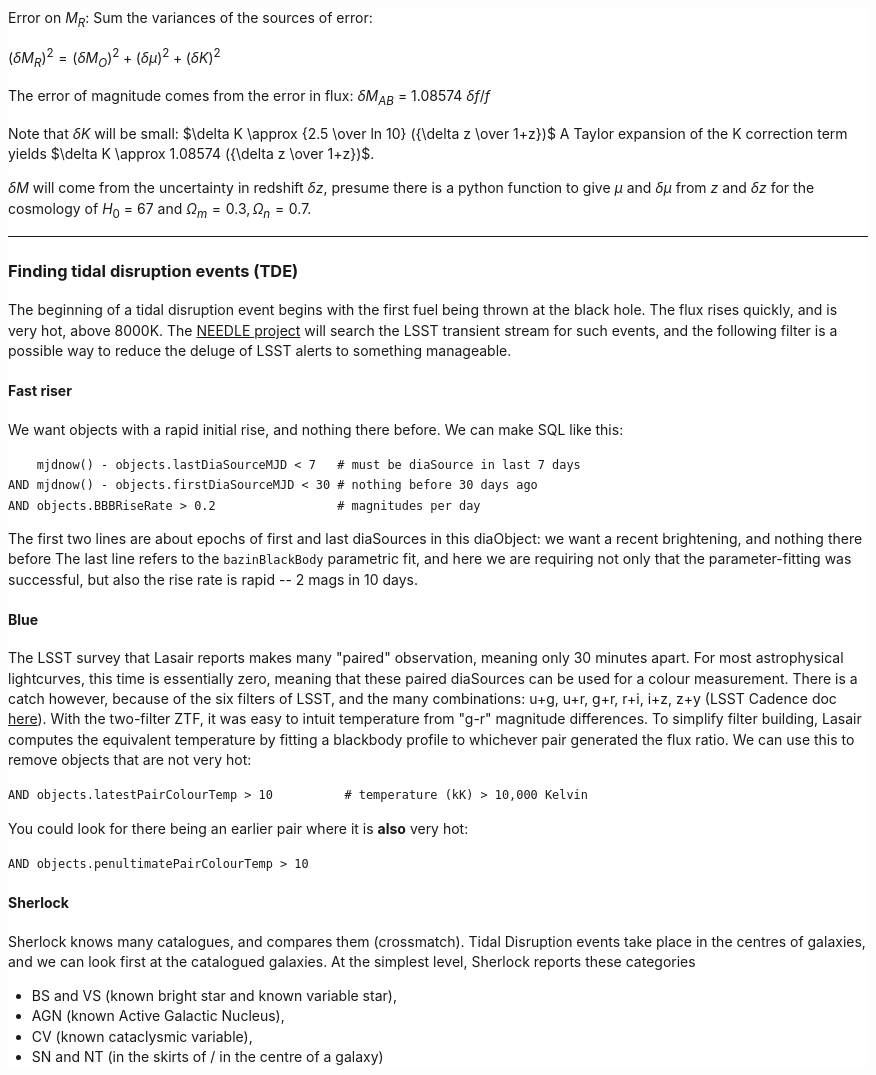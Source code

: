 Error on $M_R$:
Sum the variances of the sources of error:

$(\delta M_R)^2 = (\delta M_O)^2 + (\delta \mu)^2 + (\delta K)^2$

The error of magnitude comes from the error in flux:
$\delta M_{AB}$ = 1.08574 $\delta f/f$

Note that $\delta K$ will be small: $\delta K \approx {2.5 \over ln 10} ({\delta z \over 1+z})$
A Taylor expansion of the K correction term yields $\delta K \approx 1.08574 ({\delta z \over 1+z})$.

$\delta M$ will come from the uncertainty in redshift $\delta z$, 
presume there is a python function to give $\mu$ and $\delta\mu$
from $z$ and $\delta z$ for the cosmology of $H_0$ = 67 
and $\Omega_m=0.3, \Omega_n=0.7$.

---
### Finding tidal disruption events (TDE)

The beginning of a tidal disruption event begins with the first fuel being 
thrown at the black hole. The flux rises quickly, and is very hot, above 8000K.
The [NEEDLE project](https://academic.oup.com/mnras/article/531/2/2474/7685960) 
will search the LSST transient stream for such events, and the following
filter is a possible way to reduce the deluge of LSST alerts to something manageable.

#### Fast riser
We want objects with a rapid initial rise, and nothing there before. We can make SQL like this:
```
    mjdnow() - objects.lastDiaSourceMJD < 7   # must be diaSource in last 7 days
AND mjdnow() - objects.firstDiaSourceMJD < 30 # nothing before 30 days ago
AND objects.BBBRiseRate > 0.2                 # magnitudes per day
```
The first two lines are about epochs of first and last diaSources in this diaObject:
we want a recent brightening, and nothing there before
The last line refers to the `bazinBlackBody` parametric fit, and here we are requiring
not only that the parameter-fitting was successful, but also the rise rate is
rapid -- 2 mags in 10 days.

#### Blue
The LSST survey that Lasair reports makes many "paired" observation, meaning only 30 minutes 
apart. For most astrophysical lightcurves, this time is essentially zero, meaning that
these paired diaSources can be used for a colour measurement. There is a catch however,
because of the six filters of LSST, and the many combinations: u+g, u+r, g+r, r+i,  i+z,  z+y
(LSST Cadence doc [here](https://survey-strategy.lsst.io/baseline/wfd.html)). 
With the two-filter ZTF, it was easy to intuit temperature from "g-r" magnitude differences.
To simplify filter building, Lasair computes the equivalent temperature 
by fitting a blackbody profile to whichever pair generated the flux ratio.
We can use this to remove objects that are not very hot:
```
AND objects.latestPairColourTemp > 10          # temperature (kK) > 10,000 Kelvin
```
You could look for there being an earlier pair where it is **also** very hot:
```
AND objects.penultimatePairColourTemp > 10
```
#### Sherlock
Sherlock knows many catalogues, and compares them (crossmatch). 
Tidal Disruption events take place in the centres of galaxies, and we can look 
first at the catalogued galaxies.  At the simplest level, Sherlock reports 
these categories
- BS and VS (known bright star and known variable star), 
- AGN (known Active Galactic Nucleus), 
- CV (known cataclysmic variable), 
- SN and NT (in the skirts of / in the centre of a galaxy)
